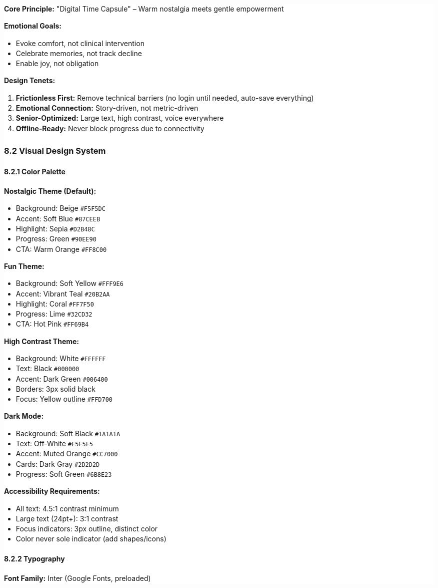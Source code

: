 **Core Principle:** "Digital Time Capsule" – Warm nostalgia meets gentle empowerment

**Emotional Goals:**
- Evoke comfort, not clinical intervention
- Celebrate memories, not track decline
- Enable joy, not obligation

**Design Tenets:**
1. **Frictionless First:** Remove technical barriers (no login until needed, auto-save everything)
2. **Emotional Connection:** Story-driven, not metric-driven
3. **Senior-Optimized:** Large text, high contrast, voice everywhere
4. **Offline-Ready:** Never block progress due to connectivity

### 8.2 Visual Design System

#### 8.2.1 Color Palette

**Nostalgic Theme (Default):**
- Background: Beige `#F5F5DC`
- Accent: Soft Blue `#87CEEB`
- Highlight: Sepia `#D2B48C`
- Progress: Green `#90EE90`
- CTA: Warm Orange `#FF8C00`

**Fun Theme:**
- Background: Soft Yellow `#FFF9E6`
- Accent: Vibrant Teal `#20B2AA`
- Highlight: Coral `#FF7F50`
- Progress: Lime `#32CD32`
- CTA: Hot Pink `#FF69B4`

**High Contrast Theme:**
- Background: White `#FFFFFF`
- Text: Black `#000000`
- Accent: Dark Green `#006400`
- Borders: 3px solid black
- Focus: Yellow outline `#FFD700`

**Dark Mode:**
- Background: Soft Black `#1A1A1A`
- Text: Off-White `#F5F5F5`
- Accent: Muted Orange `#CC7000`
- Cards: Dark Gray `#2D2D2D`
- Progress: Soft Green `#6B8E23`

**Accessibility Requirements:**
- All text: 4.5:1 contrast minimum
- Large text (24pt+): 3:1 contrast
- Focus indicators: 3px outline, distinct color
- Color never sole indicator (add shapes/icons)

#### 8.2.2 Typography

**Font Family:** Inter (Google Fonts, preloaded)

